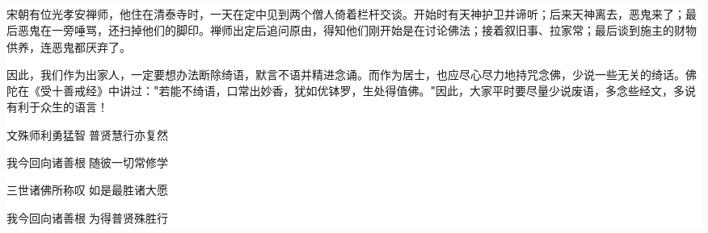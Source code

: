 宋朝有位光孝安禅师，他住在清泰寺时，一天在定中见到两个僧人倚着栏杆交谈。开始时有天神护卫并谛听；后来天神离去，恶鬼来了；最后恶鬼在一旁唾骂，还扫掉他们的脚印。禅师出定后追问原由，得知他们刚开始是在讨论佛法；接着叙旧事、拉家常；最后谈到施主的财物供养，连恶鬼都厌弃了。

因此，我们作为出家人，一定要想办法断除绮语，默言不语并精进念诵。而作为居士，也应尽心尽力地持咒念佛，少说一些无关的绮话。佛陀在《受十善戒经》中讲过："若能不绮语，口常出妙香，犹如优钵罗，生处得值佛。"因此，大家平时要尽量少说废语，多念些经文，多说有利于众生的语言！

文殊师利勇猛智 普贤慧行亦复然

我今回向诸善根 随彼一切常修学

三世诸佛所称叹 如是最胜诸大愿

我今回向诸善根 为得普贤殊胜行

